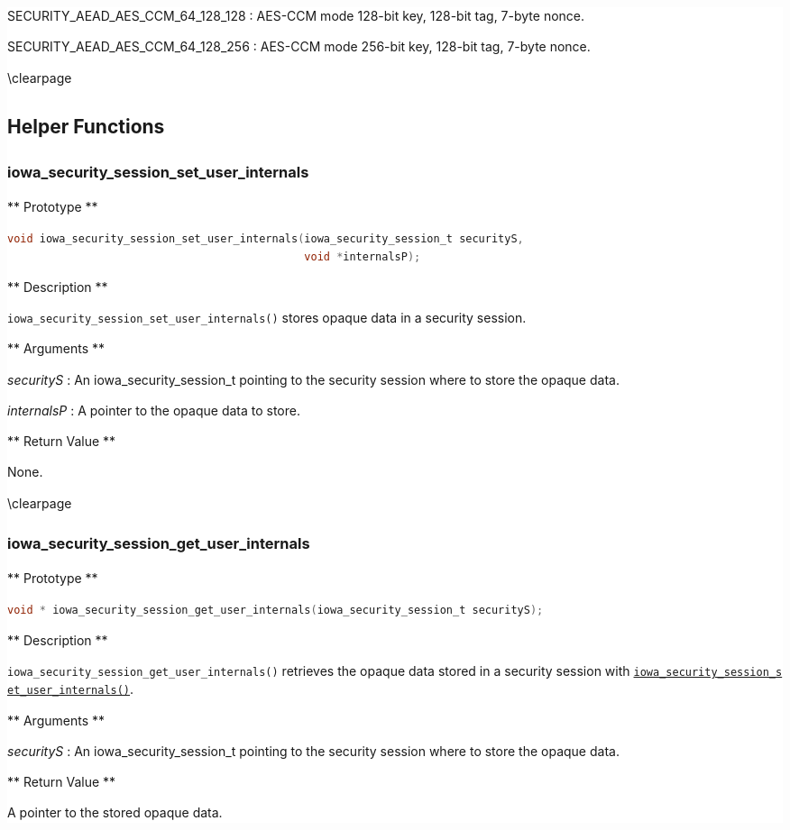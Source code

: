 SECURITY_AEAD_AES_CCM_64_128_128
: AES-CCM mode 128-bit key, 128-bit tag, 7-byte nonce.

SECURITY_AEAD_AES_CCM_64_128_256
: AES-CCM mode 256-bit key, 128-bit tag, 7-byte nonce.

\clearpage

## Helper Functions

### iowa_security_session_set_user_internals

** Prototype **

```c
void iowa_security_session_set_user_internals(iowa_security_session_t securityS,
                                              void *internalsP);
```

** Description **

`iowa_security_session_set_user_internals()` stores opaque data in a security session.

** Arguments **

*securityS*
: An iowa_security_session_t pointing to the security session where to store the opaque data.

*internalsP*
: A pointer to the opaque data to store.

** Return Value **

None.

\clearpage

### iowa_security_session_get_user_internals

** Prototype **

```c
void * iowa_security_session_get_user_internals(iowa_security_session_t securityS);
```

** Description **

`iowa_security_session_get_user_internals()` retrieves the opaque data stored in a security session with [`iowa_security_session_set_user_internals()`](Security.md#iowa_security_session_set_user_internals).

** Arguments **

*securityS*
: An iowa_security_session_t pointing to the security session where to store the opaque data.

** Return Value **

A pointer to the stored opaque data.

